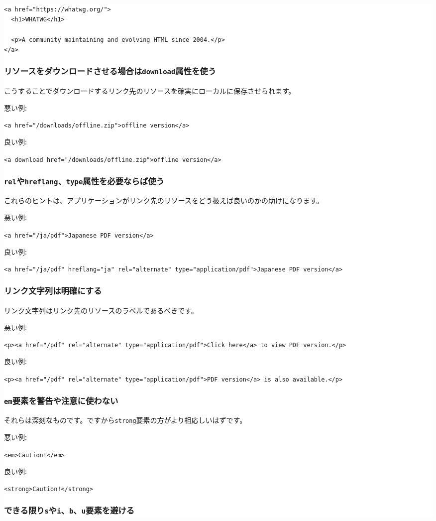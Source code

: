     <a href="https://whatwg.org/">
      <h1>WHATWG</h1>

      <p>A community maintaining and evolving HTML since 2004.</p>
    </a>

### リソースをダウンロードさせる場合は`download`属性を使う<span id="use-download-attribute-for-downloading-a-resource"></span>

こうすることでダウンロードするリンク先のリソースを確実にローカルに保存させられます。

悪い例:

    <a href="/downloads/offline.zip">offline version</a>

良い例:

    <a download href="/downloads/offline.zip">offline version</a>

### `rel`や`hreflang`、`type`属性を必要ならば使う<span id="use-rel-hreflang-and-type-attribute-if-needed"></span>

これらのヒントは、アプリケーションがリンク先のリソースをどう扱えば良いのかの助けになります。

悪い例:

    <a href="/ja/pdf">Japanese PDF version</a>

良い例:

    <a href="/ja/pdf" hreflang="ja" rel="alternate" type="application/pdf">Japanese PDF version</a>

### リンク文字列は明確にする<span id="clear-link-text"></span>

リンク文字列はリンク先のリソースのラベルであるべきです。

悪い例:

    <p><a href="/pdf" rel="alternate" type="application/pdf">Click here</a> to view PDF version.</p>

良い例:

    <p><a href="/pdf" rel="alternate" type="application/pdf">PDF version</a> is also available.</p>

### `em`要素を警告や注意に使わない<span id="dont-use-em-element-for-warning-or-caution"></span>

それらは深刻なものです。ですから`strong`要素の方がより相応しいはずです。

悪い例:

    <em>Caution!</em>

良い例:

    <strong>Caution!</strong>

### できる限り`s`や`i`、`b`、`u`要素を避ける<span id="avoid-s-i-b-and-u-element-as-much-as-possible"></span>
